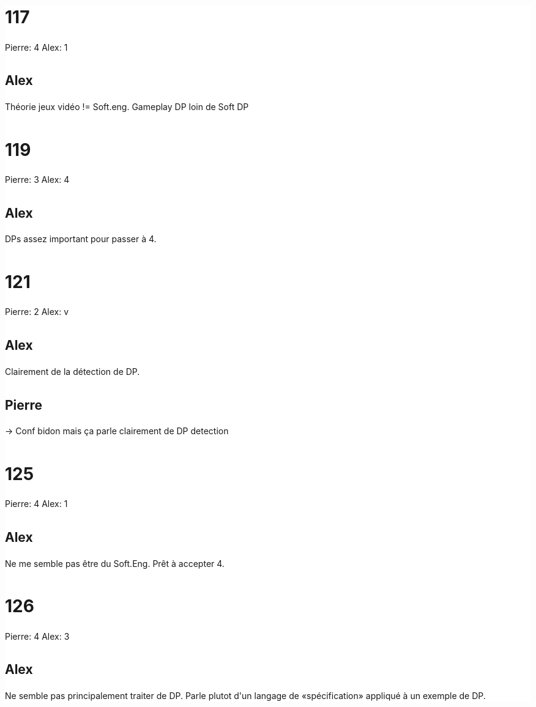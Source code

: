 # 117
Pierre: 4
Alex: 1

Alex
----
Théorie jeux vidéo != Soft.eng.
Gameplay DP loin de Soft DP


# 119
Pierre: 3
Alex: 4

Alex
----
DPs assez important pour passer à 4.


# 121
Pierre: 2
Alex: v

Alex
----
Clairement de la détection de DP.

Pierre
-----

-> Conf bidon mais ça parle clairement de DP detection

# 125
Pierre: 4
Alex: 1

Alex
----
Ne me semble pas être du Soft.Eng.
Prêt à accepter 4.

# 126
Pierre: 4
Alex: 3

Alex
----
Ne semble pas principalement traiter de DP. Parle plutot d'un langage de 
«spécification» appliqué à un exemple de DP.
